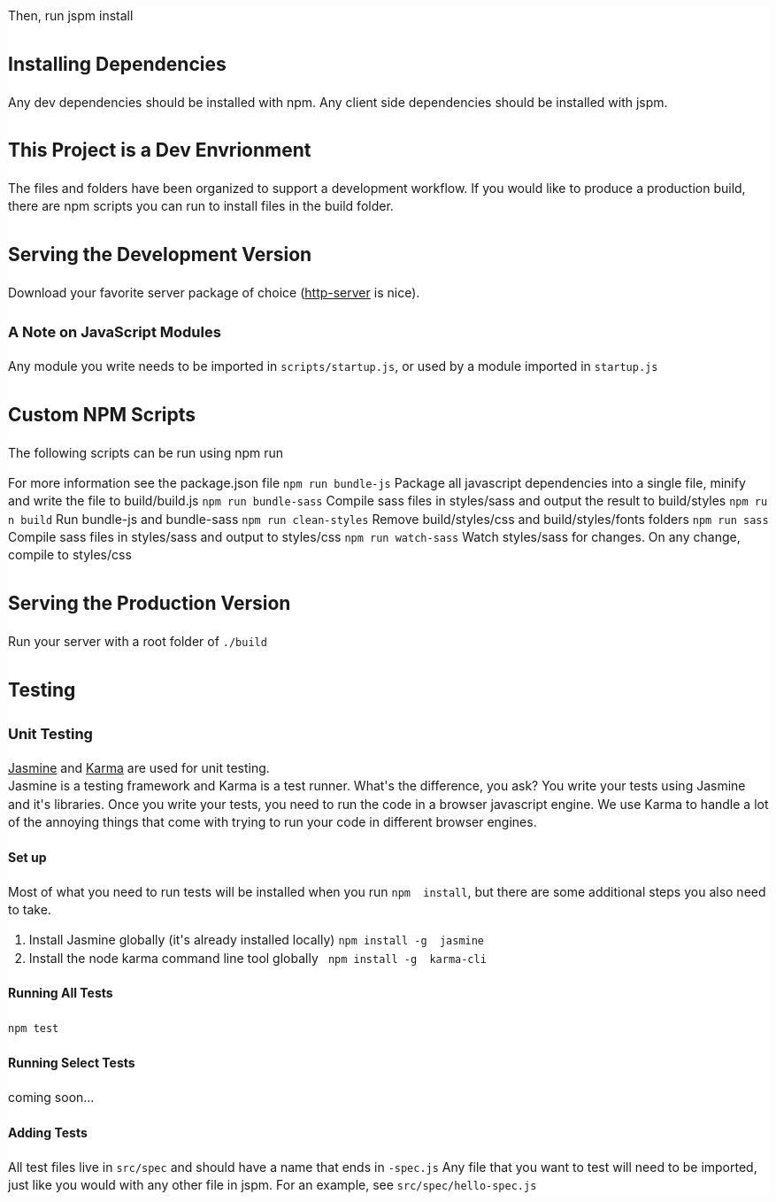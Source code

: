 Then, run
    jspm install
    
## Installing Dependencies
Any dev dependencies should be installed with npm.  Any client side dependencies 
should be installed with jspm.
## This Project is a Dev Envrionment
The files and folders have been organized to support a development workflow.  If 
you would like to produce a production build, there are npm scripts you can run to 
install files in the build folder.
## Serving the Development Version
Download your favorite server package of choice 
([http-server](https://www.npmjs.com/package/http-server) is nice). 
### A Note on JavaScript Modules
Any module you write needs to be imported in ```scripts/startup.js```, or used by a 
module imported in ```startup.js```
## Custom NPM Scripts
The following scripts can be run using
    npm run <command-name>
    
For more information see the package.json file
```npm run bundle-js```
Package all javascript dependencies into a single file, minify and write the file 
to build/build.js
```npm run bundle-sass```
Compile sass files in styles/sass and output the result to build/styles
```npm run build```
Run bundle-js and bundle-sass
```npm run clean-styles```
Remove build/styles/css and build/styles/fonts folders
```npm run sass```
Compile sass files in styles/sass and output to styles/css
```npm run watch-sass```
Watch styles/sass for changes. On any change, compile to styles/css
## Serving the Production Version
Run your server with a root folder of ```./build```
## Testing
### Unit Testing
[Jasmine](https://jasmine.github.io/) and 
[Karma](https://karma-runner.github.io/1.0/index.html) are used for unit testing.  
Jasmine is a testing framework and Karma is a test runner. What's the difference, 
you ask?  You write your tests using Jasmine and it's libraries.  Once you write 
your tests, you need to run the code in a browser javascript engine.  We use Karma 
to handle a lot of the annoying things that come with trying to run your code in 
different browser engines.  
#### Set up
Most of what you need to run tests will be installed when you run ```npm 
install```, but there are some additional steps you also need to take.
1) Install Jasmine globally (it's already installed locally) ```npm install -g 
jasmine```
2) Install the node karma command line tool globally ``` npm install -g 
karma-cli```
#### Running All Tests
```npm test ```
#### Running Select Tests
coming soon...
#### Adding Tests
All test files live in ```src/spec``` and should have a name that ends in 
```-spec.js```  Any file that you want to test will need to be imported, just like 
you would with any other file in jspm.  For an example, see 
```src/spec/hello-spec.js```
```